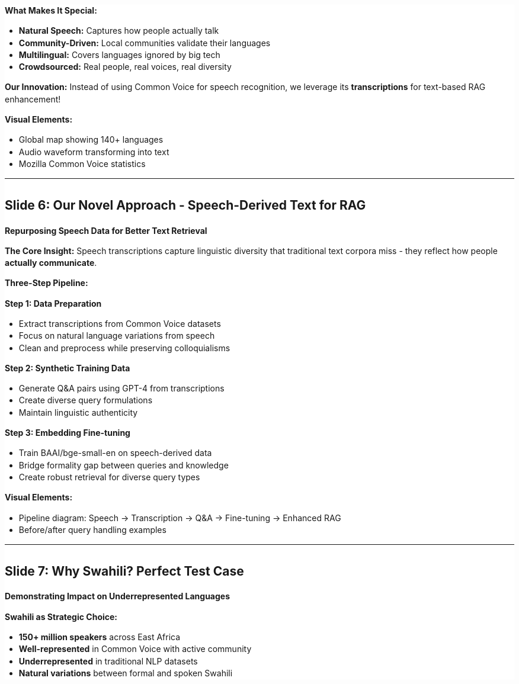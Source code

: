 **What Makes It Special:**
- **Natural Speech:** Captures how people actually talk
- **Community-Driven:** Local communities validate their languages
- **Multilingual:** Covers languages ignored by big tech
- **Crowdsourced:** Real people, real voices, real diversity

**Our Innovation:**
Instead of using Common Voice for speech recognition, we leverage its **transcriptions** for text-based RAG enhancement!

**Visual Elements:**
- Global map showing 140+ languages
- Audio waveform transforming into text
- Mozilla Common Voice statistics

---

## Slide 6: Our Novel Approach - Speech-Derived Text for RAG
**Repurposing Speech Data for Better Text Retrieval**

**The Core Insight:**
Speech transcriptions capture linguistic diversity that traditional text corpora miss - they reflect how people **actually communicate**.

**Three-Step Pipeline:**

**Step 1: Data Preparation**
- Extract transcriptions from Common Voice datasets
- Focus on natural language variations from speech
- Clean and preprocess while preserving colloquialisms

**Step 2: Synthetic Training Data**
- Generate Q&A pairs using GPT-4 from transcriptions
- Create diverse query formulations
- Maintain linguistic authenticity

**Step 3: Embedding Fine-tuning**
- Train BAAI/bge-small-en on speech-derived data
- Bridge formality gap between queries and knowledge
- Create robust retrieval for diverse query types

**Visual Elements:**
- Pipeline diagram: Speech → Transcription → Q&A → Fine-tuning → Enhanced RAG
- Before/after query handling examples

---

## Slide 7: Why Swahili? Perfect Test Case
**Demonstrating Impact on Underrepresented Languages**

**Swahili as Strategic Choice:**
- **150+ million speakers** across East Africa
- **Well-represented** in Common Voice with active community
- **Underrepresented** in traditional NLP datasets
- **Natural variations** between formal and spoken Swahili
